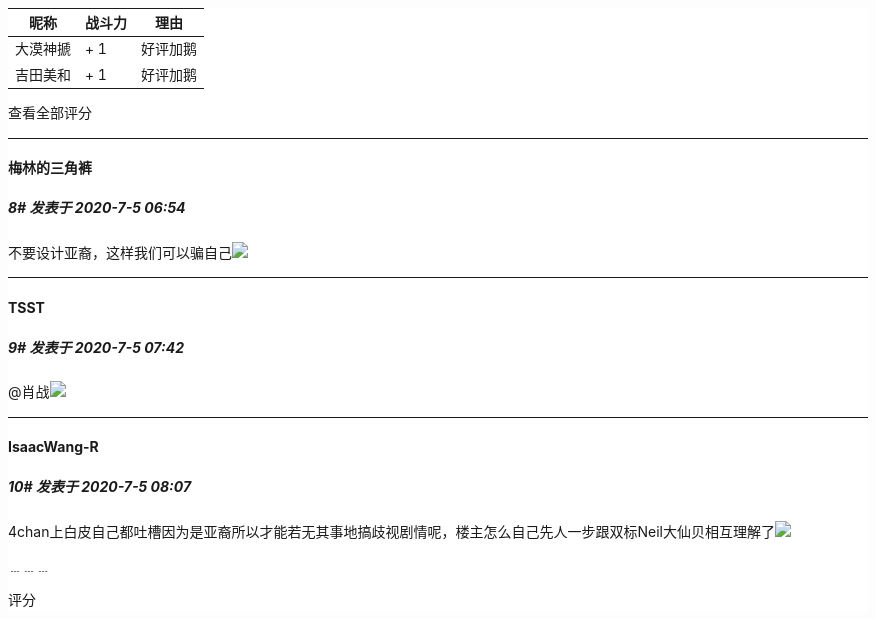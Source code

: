 |昵称|战斗力|理由|
|----|---|---|
| 大漠神搋| + 1|好评加鹅|
| 吉田美和| + 1|好评加鹅|



查看全部评分






*****

####  梅林的三角裤  
##### 8#       发表于 2020-7-5 06:54




不要设计亚裔，这样我们可以骗自己<img src="https://static.saraba1st.com/image/smiley/face2017/067.png" referrerpolicy="no-referrer">







*****

####  TSST  
##### 9#       发表于 2020-7-5 07:42




@肖战<img src="https://static.saraba1st.com/image/smiley/face2017/067.png" referrerpolicy="no-referrer">







*****

####  IsaacWang-R  
##### 10#       发表于 2020-7-5 08:07




4chan上白皮自己都吐槽因为是亚裔所以才能若无其事地搞歧视剧情呢，楼主怎么自己先人一步跟双标Neil大仙贝相互理解了<img src="https://static.saraba1st.com/image/smiley/face2017/049.png" referrerpolicy="no-referrer">



﹍﹍﹍

评分




